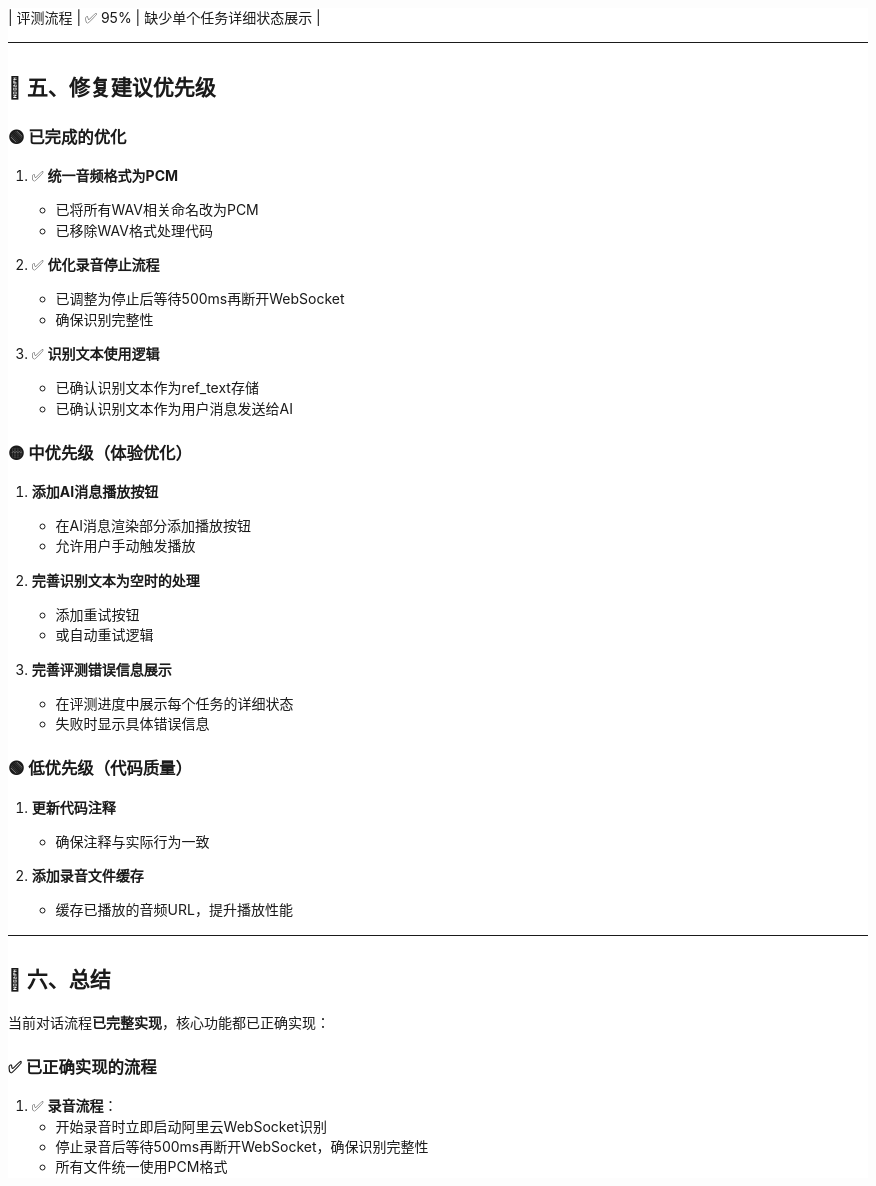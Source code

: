 | 评测流程 | ✅ 95% | 缺少单个任务详细状态展示 |

---

## 🎯 五、修复建议优先级

### 🟢 已完成的优化

1. ✅ **统一音频格式为PCM**
   - 已将所有WAV相关命名改为PCM
   - 已移除WAV格式处理代码

2. ✅ **优化录音停止流程**
   - 已调整为停止后等待500ms再断开WebSocket
   - 确保识别完整性

3. ✅ **识别文本使用逻辑**
   - 已确认识别文本作为ref_text存储
   - 已确认识别文本作为用户消息发送给AI

### 🟡 中优先级（体验优化）

1. **添加AI消息播放按钮**
   - 在AI消息渲染部分添加播放按钮
   - 允许用户手动触发播放

2. **完善识别文本为空时的处理**
   - 添加重试按钮
   - 或自动重试逻辑

3. **完善评测错误信息展示**
   - 在评测进度中展示每个任务的详细状态
   - 失败时显示具体错误信息

### 🟢 低优先级（代码质量）

1. **更新代码注释**
   - 确保注释与实际行为一致

2. **添加录音文件缓存**
   - 缓存已播放的音频URL，提升播放性能

---

## 📝 六、总结

当前对话流程**已完整实现**，核心功能都已正确实现：

### ✅ 已正确实现的流程

1. ✅ **录音流程**：
   - 开始录音时立即启动阿里云WebSocket识别
   - 停止录音后等待500ms再断开WebSocket，确保识别完整性
   - 所有文件统一使用PCM格式
